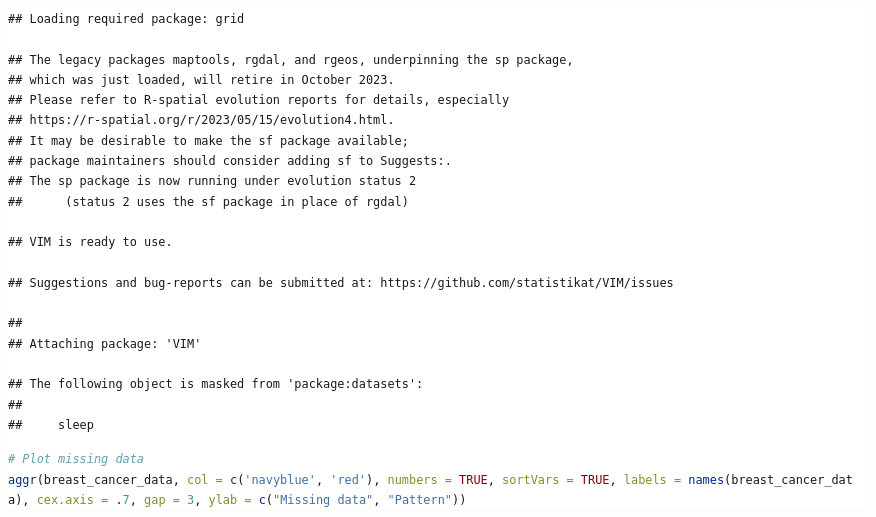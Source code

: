     ## Loading required package: grid

    ## The legacy packages maptools, rgdal, and rgeos, underpinning the sp package,
    ## which was just loaded, will retire in October 2023.
    ## Please refer to R-spatial evolution reports for details, especially
    ## https://r-spatial.org/r/2023/05/15/evolution4.html.
    ## It may be desirable to make the sf package available;
    ## package maintainers should consider adding sf to Suggests:.
    ## The sp package is now running under evolution status 2
    ##      (status 2 uses the sf package in place of rgdal)

    ## VIM is ready to use.

    ## Suggestions and bug-reports can be submitted at: https://github.com/statistikat/VIM/issues

    ## 
    ## Attaching package: 'VIM'

    ## The following object is masked from 'package:datasets':
    ## 
    ##     sleep

``` r
# Plot missing data
aggr(breast_cancer_data, col = c('navyblue', 'red'), numbers = TRUE, sortVars = TRUE, labels = names(breast_cancer_data), cex.axis = .7, gap = 3, ylab = c("Missing data", "Pattern"))
```
